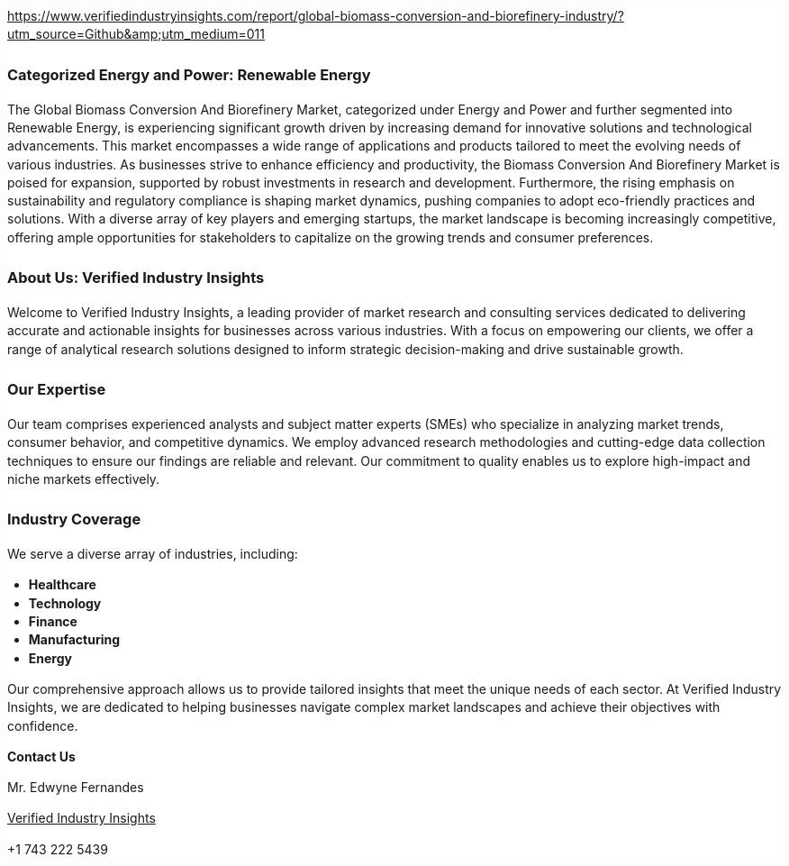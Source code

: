 </strong><a href="https://www.verifiedindustryinsights.com/report/global-biomass-conversion-and-biorefinery-industry/?utm_source=Github&amp;utm_medium=011">https://www.verifiedindustryinsights.com/report/global-biomass-conversion-and-biorefinery-industry/?utm_source=Github&amp;utm_medium=011</a>&nbsp;</p><h3>Categorized Energy and Power: Renewable Energy </h3><p>The Global Biomass Conversion And Biorefinery Market, categorized under Energy and Power and further segmented into Renewable Energy, is experiencing significant growth driven by increasing demand for innovative solutions and technological advancements. This market encompasses a wide range of applications and products tailored to meet the evolving needs of various industries. As businesses strive to enhance efficiency and productivity, the Biomass Conversion And Biorefinery Market is poised for expansion, supported by robust investments in research and development. Furthermore, the rising emphasis on sustainability and regulatory compliance is shaping market dynamics, pushing companies to adopt eco-friendly practices and solutions. With a diverse array of key players and emerging startups, the market landscape is becoming increasingly competitive, offering ample opportunities for stakeholders to capitalize on the growing trends and consumer preferences.</p><h3>About Us: Verified Industry Insights</h3><p>Welcome to Verified Industry Insights, a leading provider of market research and consulting services dedicated to delivering accurate and actionable insights for businesses across various industries. With a focus on empowering our clients, we offer a range of analytical research solutions designed to inform strategic decision-making and drive sustainable growth.</p><h3>Our Expertise</h3><p>Our team comprises experienced analysts and subject matter experts (SMEs) who specialize in analyzing market trends, consumer behavior, and competitive dynamics. We employ advanced research methodologies and cutting-edge data collection techniques to ensure our findings are reliable and relevant. Our commitment to quality enables us to explore high-impact and niche markets effectively.</p><h3>Industry Coverage</h3><p>We serve a diverse array of industries, including:</p><ul><li><strong>Healthcare</strong></li><li><strong>Technology</strong></li><li><strong>Finance</strong></li><li><strong>Manufacturing</strong></li><li><strong>Energy</strong></li></ul><p>Our comprehensive approach allows us to provide tailored insights that meet the unique needs of each sector. At Verified Industry Insights, we are dedicated to helping businesses navigate complex market landscapes and achieve their objectives with confidence.</p><p><strong>Contact Us</strong></p><p>Mr. Edwyne Fernandes</p><p><a href="https://www.verifiedindustryinsights.com/">Verified Industry Insights</a></p><p>+1 743 222 5439</p>
